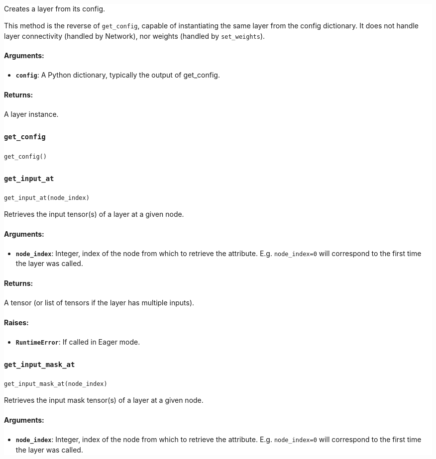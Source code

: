 Creates a layer from its config.

This method is the reverse of `get_config`,
capable of instantiating the same layer from the config
dictionary. It does not handle layer connectivity
(handled by Network), nor weights (handled by `set_weights`).

#### Arguments:

* <b>`config`</b>: A Python dictionary, typically the
        output of get_config.


#### Returns:

A layer instance.

<h3 id="get_config"><code>get_config</code></h3>

``` python
get_config()
```



<h3 id="get_input_at"><code>get_input_at</code></h3>

``` python
get_input_at(node_index)
```

Retrieves the input tensor(s) of a layer at a given node.

#### Arguments:

* <b>`node_index`</b>: Integer, index of the node
        from which to retrieve the attribute.
        E.g. `node_index=0` will correspond to the
        first time the layer was called.


#### Returns:

A tensor (or list of tensors if the layer has multiple inputs).


#### Raises:

* <b>`RuntimeError`</b>: If called in Eager mode.

<h3 id="get_input_mask_at"><code>get_input_mask_at</code></h3>

``` python
get_input_mask_at(node_index)
```

Retrieves the input mask tensor(s) of a layer at a given node.

#### Arguments:

* <b>`node_index`</b>: Integer, index of the node
        from which to retrieve the attribute.
        E.g. `node_index=0` will correspond to the
        first time the layer was called.
